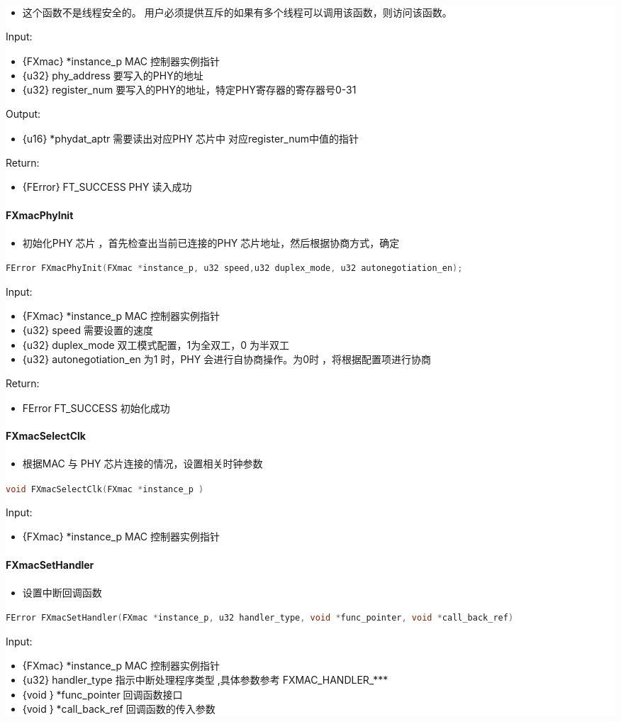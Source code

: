 - 这个函数不是线程安全的。 用户必须提供互斥的如果有多个线程可以调用该函数，则访问该函数。 

Input:
- {FXmac} *instance_p MAC 控制器实例指针
- {u32} phy_address 要写入的PHY的地址
- {u32} register_num 要写入的PHY的地址，特定PHY寄存器的寄存器号0-31 

Output:
- {u16} *phydat_aptr  需要读出对应PHY 芯片中 对应register_num中值的指针
  
Return:

- {FError} FT_SUCCESS PHY 读入成功


#### FXmacPhyInit

- 初始化PHY 芯片 ，首先检查出当前已连接的PHY 芯片地址，然后根据协商方式，确定

```c
FError FXmacPhyInit(FXmac *instance_p, u32 speed,u32 duplex_mode, u32 autonegotiation_en);
```

Input:
- {FXmac} *instance_p MAC 控制器实例指针
- {u32} speed 需要设置的速度
- {u32} duplex_mode 双工模式配置，1为全双工，0 为半双工
- {u32} autonegotiation_en 为1 时，PHY 会进行自协商操作。为0时 ，将根据配置项进行协商

Return:
- FError FT_SUCCESS 初始化成功


#### FXmacSelectClk

- 根据MAC 与 PHY 芯片连接的情况，设置相关时钟参数

```c
void FXmacSelectClk(FXmac *instance_p )
```

Input:
- {FXmac} *instance_p MAC 控制器实例指针


#### FXmacSetHandler

- 设置中断回调函数

```c
FError FXmacSetHandler(FXmac *instance_p, u32 handler_type, void *func_pointer, void *call_back_ref)
```

Input:
- {FXmac} *instance_p MAC 控制器实例指针
- {u32} handler_type 指示中断处理程序类型 ,具体参数参考 FXMAC_HANDLER_*** 
- {void } *func_pointer 回调函数接口 
- {void } *call_back_ref 回调函数的传入参数

